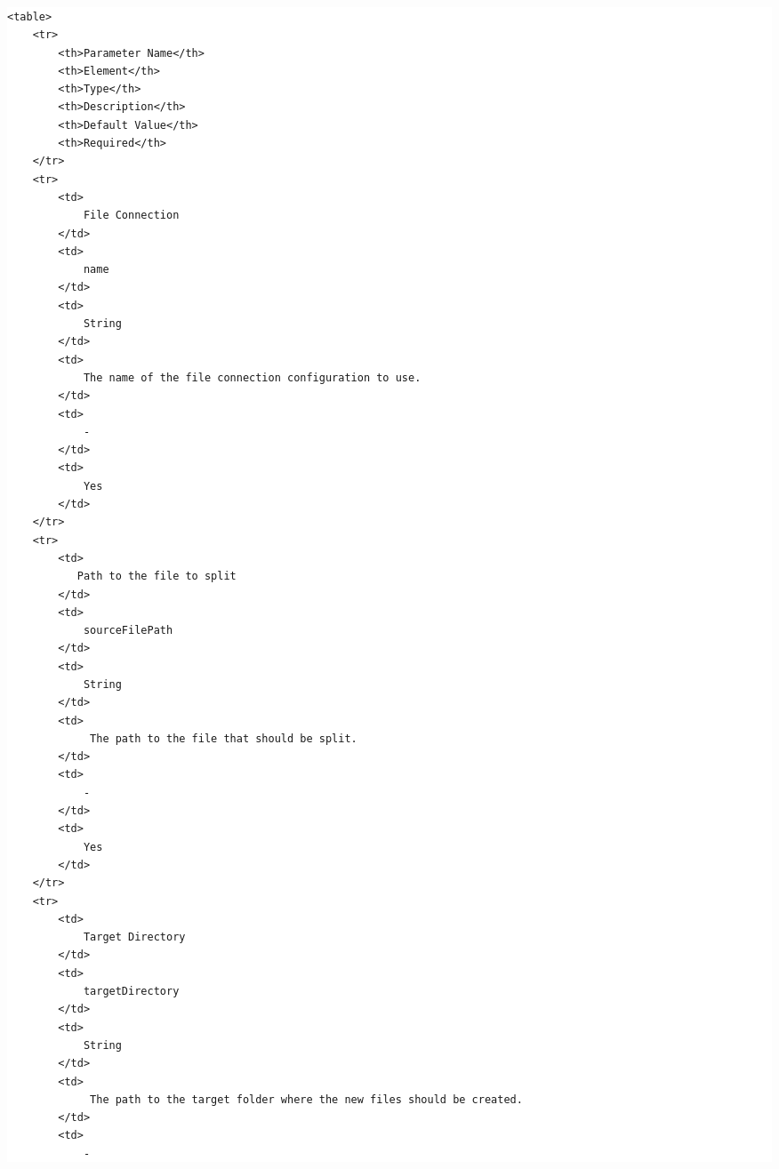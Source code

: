     <table>
        <tr>
            <th>Parameter Name</th>
            <th>Element</th>
            <th>Type</th>
            <th>Description</th>
            <th>Default Value</th>
            <th>Required</th>
        </tr>
        <tr>
            <td>
                File Connection
            </td>
            <td>
                name
            </td>
            <td>
                String
            </td>
            <td>
                The name of the file connection configuration to use.
            </td>
            <td>
                -
            </td>
            <td>
                Yes
            </td>
        </tr>
        <tr>
            <td>
               Path to the file to split
            </td>
            <td>
                sourceFilePath
            </td>
            <td>
                String
            </td>
            <td>
                 The path to the file that should be split.
            </td>
            <td>
                -
            </td>
            <td>
                Yes
            </td>
        </tr>
        <tr>
            <td>
                Target Directory
            </td>
            <td>
                targetDirectory
            </td>
            <td>
                String
            </td>
            <td>
                 The path to the target folder where the new files should be created.
            </td>
            <td>
                -